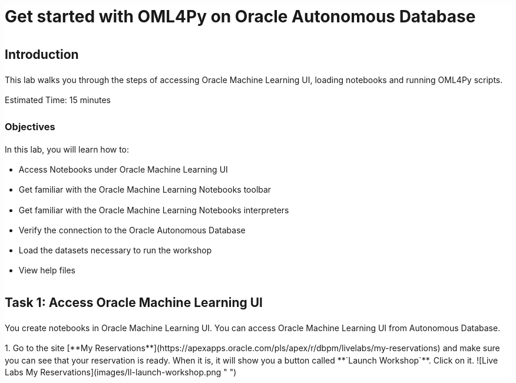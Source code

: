# Get started with OML4Py on Oracle Autonomous Database

## Introduction
This lab walks you through the steps of accessing Oracle Machine Learning UI, loading notebooks and running OML4Py scripts.

Estimated Time: 15 minutes

### Objectives

In this lab, you will learn how to:
* Access Notebooks under Oracle Machine Learning UI
* Get familiar with the Oracle Machine Learning Notebooks toolbar
* Get familiar with the Oracle Machine Learning Notebooks interpreters
* Verify the connection to the Oracle Autonomous Database
* Load the datasets necessary to run the workshop

* View help files

## Task 1: Access Oracle Machine Learning UI

You create notebooks in Oracle Machine Learning UI. You can access Oracle Machine Learning UI from Autonomous Database.

<if type="livelabs">
1. Go to the site [**My Reservations**](https://apexapps.oracle.com/pls/apex/r/dbpm/livelabs/my-reservations) and make sure you can see that your reservation is ready.  When it is, it will show you a button called **`Launch Workshop`**.  Click on it.
    ![Live Labs My Reservations](images/ll-launch-workshop.png " ")
